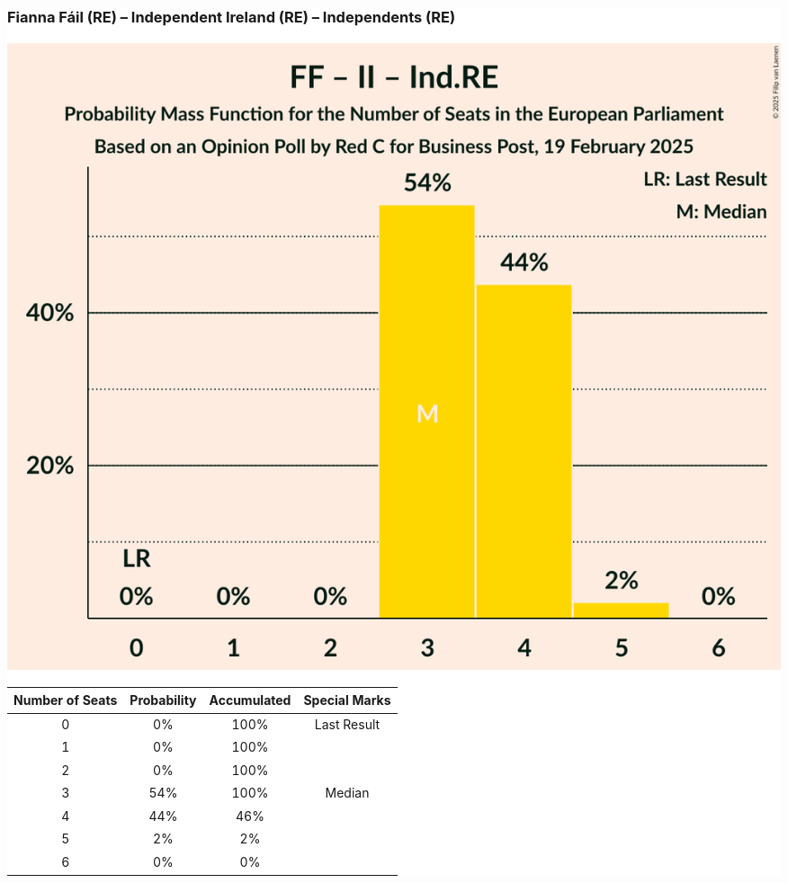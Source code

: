 ### Fianna Fáil (RE) – Independent Ireland (RE) – Independents (RE)

![Graph with seats probability mass function not yet produced](2025-02-19-RedC-coalitions-seats-pmf-ff–ii–indre.png "Seats Probability Mass Function")

| Number of Seats | Probability | Accumulated | Special Marks |
|:---------------:|:-----------:|:-----------:|:-------------:|
| 0 | 0% | 100% | Last Result |
| 1 | 0% | 100% |  |
| 2 | 0% | 100% |  |
| 3 | 54% | 100% | Median |
| 4 | 44% | 46% |  |
| 5 | 2% | 2% |  |
| 6 | 0% | 0% |  |
